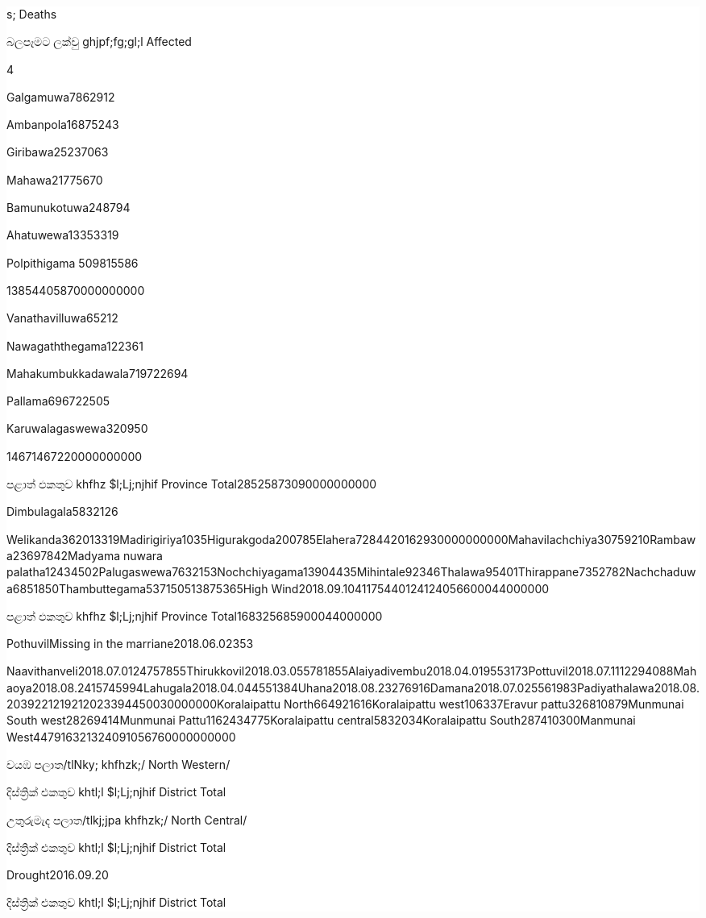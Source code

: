 s; Deaths

බලපෑමට ලක්වු ghjpf;fg;gl;l Affected

4

Galgamuwa7862912

Ambanpola16875243

Giribawa25237063

Mahawa21775670

Bamunukotuwa248794

Ahatuwewa13353319

Polpithigama 509815586

13854405870000000000

Vanathavilluwa65212

Nawagaththegama122361

Mahakumbukkadawala719722694

Pallama696722505

Karuwalagaswewa320950

14671467220000000000

පළාත් ඵකතුව khfhz $l;Lj;njhif Province Total28525873090000000000

Dimbulagala5832126

Welikanda362013319Madirigiriya1035Higurakgoda200785Elahera7284420162930000000000Mahavilachchiya30759210Rambawa23697842Madyama nuwara palatha12434502Palugaswewa7632153Nochchiyagama13904435Mihintale92346Thalawa95401Thirappane7352782Nachchaduwa6851850Thambuttegama537150513875365High Wind2018.09.1041175440124124056600044000000

පළාත් ඵකතුව khfhz $l;Lj;njhif Province Total168325685900044000000

PothuvilMissing in the marriane2018.06.02353

Naavithanveli2018.07.0124757855Thirukkovil2018.03.055781855Alaiyadivembu2018.04.019553173Pottuvil2018.07.1112294088Mahaoya2018.08.2415745994Lahugala2018.04.044551384Uhana2018.08.23276916Damana2018.07.025561983Padiyathalawa2018.08.2039221219212023394450030000000Koralaipattu North664921616Koralaipattu west106337Eravur pattu326810879Munmunai South west28269414Munmunai Pattu1162434775Koralaipattu central5832034Koralaipattu South287410300Manmunai West447916321324091056760000000000

වයඹ පලාත/tlNky; khfhzk;/ North Western/

දිස්ත්‍රික් එකතුව khtl;l $l;Lj;njhif District Total

උතුරුමැද පලාත/tlkj;jpa khfhzk;/ North Central/

දිස්ත්‍රික් එකතුව khtl;l $l;Lj;njhif District Total

Drought2016.09.20

දිස්ත්‍රික් එකතුව khtl;l $l;Lj;njhif District Total
